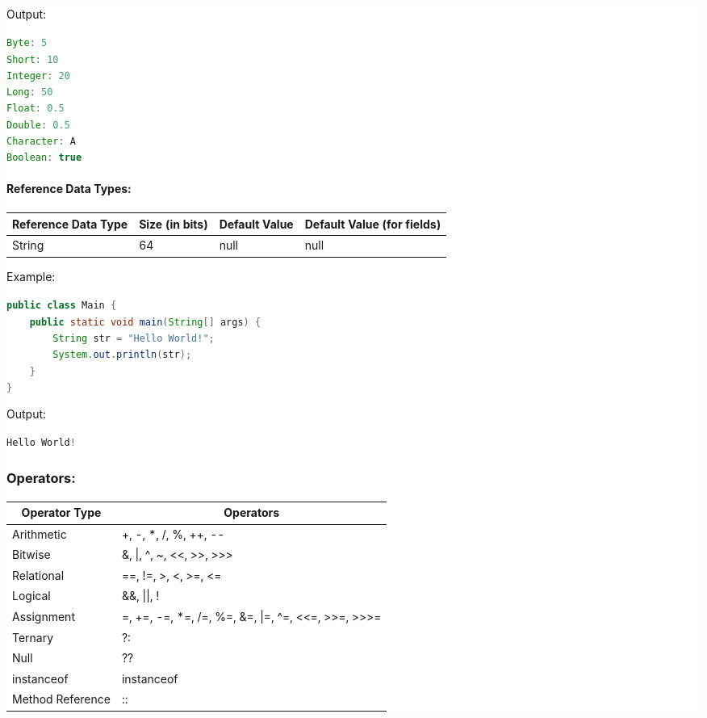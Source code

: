 Output:

```java
Byte: 5
Short: 10
Integer: 20
Long: 50
Float: 0.5
Double: 0.5
Character: A
Boolean: true
```

#### Reference Data Types:

| Reference Data Type | Size (in bits) | Default Value | Default Value (for fields) |
| ------------------- | -------------- | ------------- | -------------------------- |
| String              | 64             | null          | null                       |

Example:

```java
public class Main {
    public static void main(String[] args) {
        String str = "Hello World!";
        System.out.println(str);
    }
}
```

Output:

```java
Hello World!
```

### Operators:

| Operator Type    | Operators                                           |
| ---------------- | --------------------------------------------------- |
| Arithmetic       | +, -, \*, /, %, ++, --                              |
| Bitwise          | &, \|, ^, ~, <<, >>, >>>                            |
| Relational       | ==, !=, >, <, >=, <=                                |
| Logical          | &&, \|\|, !                                         |
| Assignment       | =, +=, -=, \*=, /=, %=, &=, \|=, ^=, <<=, >>=, >>>= |
| Ternary          | ?:                                                  |
| Null             | ??                                                  |
| instanceof       | instanceof                                          |
| Method Reference | ::                                                  |
